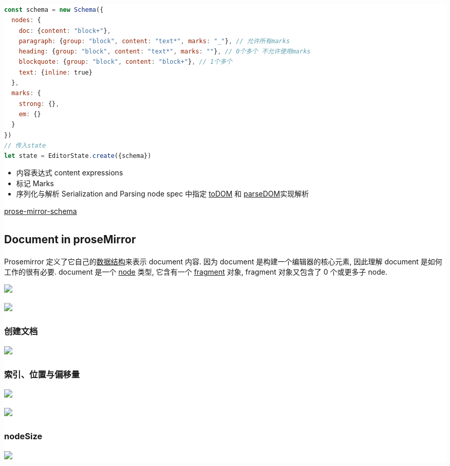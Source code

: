 ```js
const schema = new Schema﻿(﻿{
  nodes﻿: {
    doc﻿: {﻿content﻿: "block+"﻿}﻿,
    paragraph﻿: {﻿group﻿: "block"﻿, content﻿: "text*"﻿, marks﻿: "_"﻿}﻿, // 允许所有marks
    heading﻿: {﻿group﻿: "block"﻿, content﻿: "text*"﻿, marks﻿: ""﻿}﻿, // 0个多个 不允许使用marks
    blockquote﻿: {﻿group﻿: "block"﻿, content﻿: "block+"﻿}﻿, // 1个多个
    text﻿: {﻿inline﻿: true﻿}
  }﻿,
  marks﻿: {
    strong﻿: {﻿}﻿,
    em﻿: {﻿}
  }
}﻿)
// 传入state
let state = EditorState.﻿create﻿(﻿{schema}﻿)
```

- 内容表达式 content expressions
- 标记 Marks
- 序列化与解析 Serialization and Parsing node spec 中指定 ﻿[toDOM](https://prosemirror.xheldon.com/docs/ref/#model.NodeSpec.toDOM)﻿ 和 ﻿[parseDOM](https://prosemirror.xheldon.com/docs/ref/#model.NodeSpec.parseDOM)﻿实现解析

[prose-mirror-schema](prose-mirror-schema.md)

## Document in proseMirror

Prosemirror 定义了它自己的﻿[数据结构](https://prosemirror.xheldon.com/docs/ref/#model.Node)﻿来表示 document 内容. 因为 document 是构建一个编辑器的核心元素, 因此理解 document 是如何工作的很有必要. document 是一个 ﻿[node](https://prosemirror.xheldon.com/docs/ref/#model.Node)﻿ 类型, 它含有一个 ﻿[fragment](https://prosemirror.xheldon.com/docs/ref/#model.Fragment)﻿ 对象, fragment 对象又包含了 0 个或更多子 node.

![](/img/user/programming/front-end/field/editor/prose-mirror-basic/image-20230416211930917.png)

![](/img/user/programming/front-end/field/editor/prose-mirror-basic/image-20240429111708699.png)

### 创建文档

![](/img/user/programming/front-end/field/editor/prose-mirror-basic/image-20240429111828372.png)

### 索引、位置与偏移量

![](/img/user/programming/front-end/field/editor/prose-mirror-basic/image-20240429111958615.png)

![](/img/user/programming/front-end/field/editor/prose-mirror-basic/image-20240429112041113.png)

### nodeSize

![](/img/user/programming/front-end/field/editor/prose-mirror-basic/image-20240429112139512.png)
